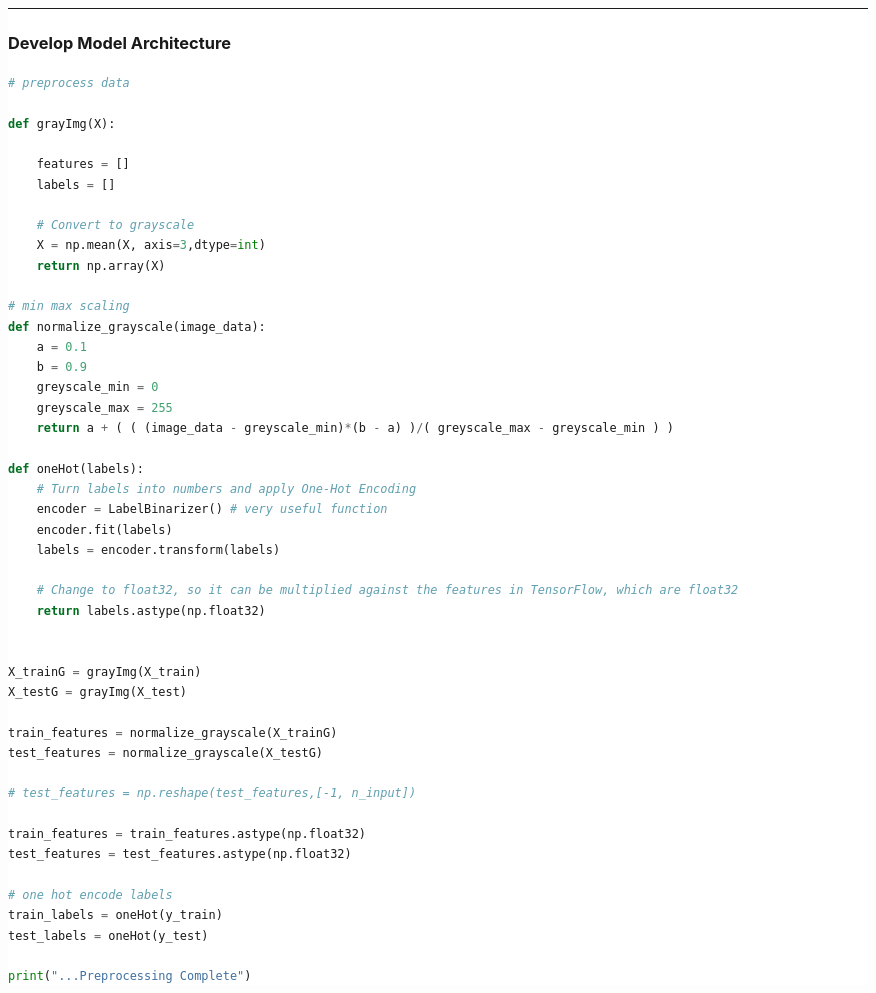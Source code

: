 ----

### Develop Model Architecture



```python
# preprocess data

def grayImg(X):

    features = []
    labels = []
    
    # Convert to grayscale
    X = np.mean(X, axis=3,dtype=int)
    return np.array(X)

# min max scaling
def normalize_grayscale(image_data):
    a = 0.1
    b = 0.9
    greyscale_min = 0
    greyscale_max = 255
    return a + ( ( (image_data - greyscale_min)*(b - a) )/( greyscale_max - greyscale_min ) )

def oneHot(labels):
    # Turn labels into numbers and apply One-Hot Encoding
    encoder = LabelBinarizer() # very useful function
    encoder.fit(labels)
    labels = encoder.transform(labels)

    # Change to float32, so it can be multiplied against the features in TensorFlow, which are float32
    return labels.astype(np.float32)
   

X_trainG = grayImg(X_train)
X_testG = grayImg(X_test)

train_features = normalize_grayscale(X_trainG)
test_features = normalize_grayscale(X_testG)
    
# test_features = np.reshape(test_features,[-1, n_input]) 

train_features = train_features.astype(np.float32)
test_features = test_features.astype(np.float32)

# one hot encode labels
train_labels = oneHot(y_train)
test_labels = oneHot(y_test)

print("...Preprocessing Complete")

```
